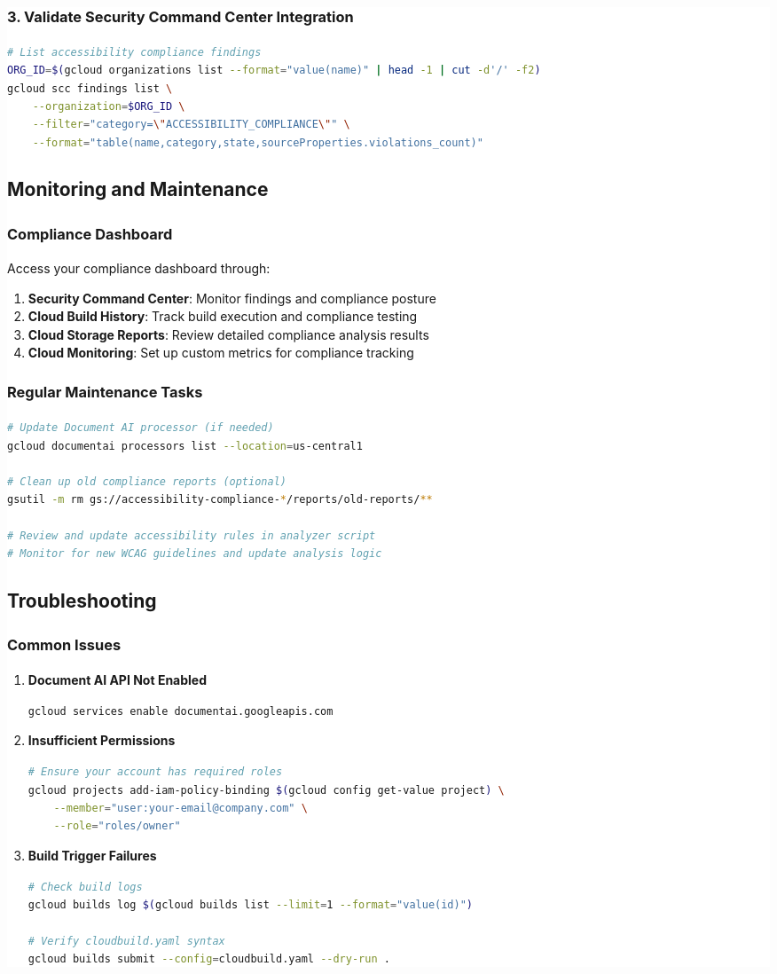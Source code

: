 ### 3. Validate Security Command Center Integration

```bash
# List accessibility compliance findings
ORG_ID=$(gcloud organizations list --format="value(name)" | head -1 | cut -d'/' -f2)
gcloud scc findings list \
    --organization=$ORG_ID \
    --filter="category=\"ACCESSIBILITY_COMPLIANCE\"" \
    --format="table(name,category,state,sourceProperties.violations_count)"
```

## Monitoring and Maintenance

### Compliance Dashboard

Access your compliance dashboard through:

1. **Security Command Center**: Monitor findings and compliance posture
2. **Cloud Build History**: Track build execution and compliance testing
3. **Cloud Storage Reports**: Review detailed compliance analysis results
4. **Cloud Monitoring**: Set up custom metrics for compliance tracking

### Regular Maintenance Tasks

```bash
# Update Document AI processor (if needed)
gcloud documentai processors list --location=us-central1

# Clean up old compliance reports (optional)
gsutil -m rm gs://accessibility-compliance-*/reports/old-reports/**

# Review and update accessibility rules in analyzer script
# Monitor for new WCAG guidelines and update analysis logic
```

## Troubleshooting

### Common Issues

1. **Document AI API Not Enabled**
   ```bash
   gcloud services enable documentai.googleapis.com
   ```

2. **Insufficient Permissions**
   ```bash
   # Ensure your account has required roles
   gcloud projects add-iam-policy-binding $(gcloud config get-value project) \
       --member="user:your-email@company.com" \
       --role="roles/owner"
   ```

3. **Build Trigger Failures**
   ```bash
   # Check build logs
   gcloud builds log $(gcloud builds list --limit=1 --format="value(id)")
   
   # Verify cloudbuild.yaml syntax
   gcloud builds submit --config=cloudbuild.yaml --dry-run .
   ```

